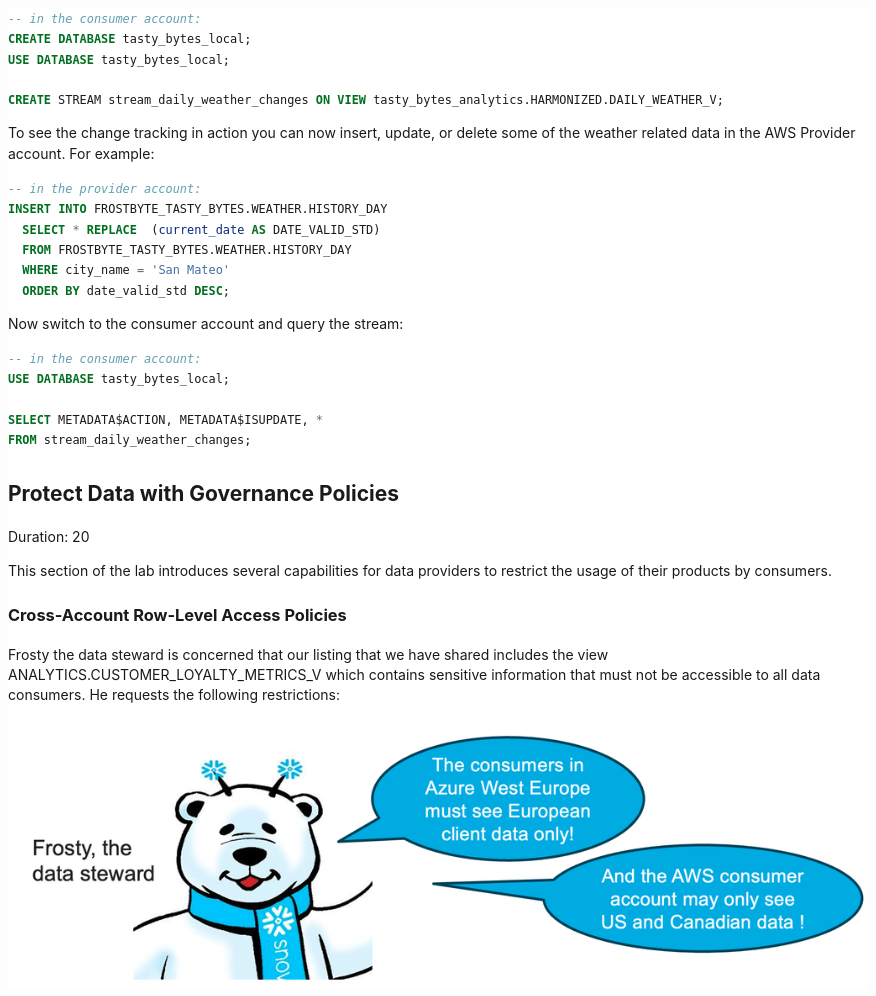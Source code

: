 ```sql
-- in the consumer account:
CREATE DATABASE tasty_bytes_local;
USE DATABASE tasty_bytes_local;

CREATE STREAM stream_daily_weather_changes ON VIEW tasty_bytes_analytics.HARMONIZED.DAILY_WEATHER_V;
```

To see the change tracking in action you can now insert, update, or delete some of the weather related data in the AWS Provider account. For example:

```sql
-- in the provider account:
INSERT INTO FROSTBYTE_TASTY_BYTES.WEATHER.HISTORY_DAY
  SELECT * REPLACE  (current_date AS DATE_VALID_STD) 
  FROM FROSTBYTE_TASTY_BYTES.WEATHER.HISTORY_DAY
  WHERE city_name = 'San Mateo'
  ORDER BY date_valid_std DESC;
  ```

Now switch to the consumer account and query the stream:

```sql
-- in the consumer account:
USE DATABASE tasty_bytes_local;

SELECT METADATA$ACTION, METADATA$ISUPDATE, * 
FROM stream_daily_weather_changes;
```


## Protect Data with Governance Policies

Duration: 20

This section of the lab introduces several capabilities for data providers to restrict the usage of their products by consumers.

### Cross-Account Row-Level Access Policies

Frosty the data steward is concerned that our listing that we have shared includes the view ANALYTICS.CUSTOMER_LOYALTY_METRICS_V which contains sensitive information that must not be accessible to all data consumers. He requests the following restrictions:

![500_DataSteward_1](assets/500_DataSteward_1.png)
